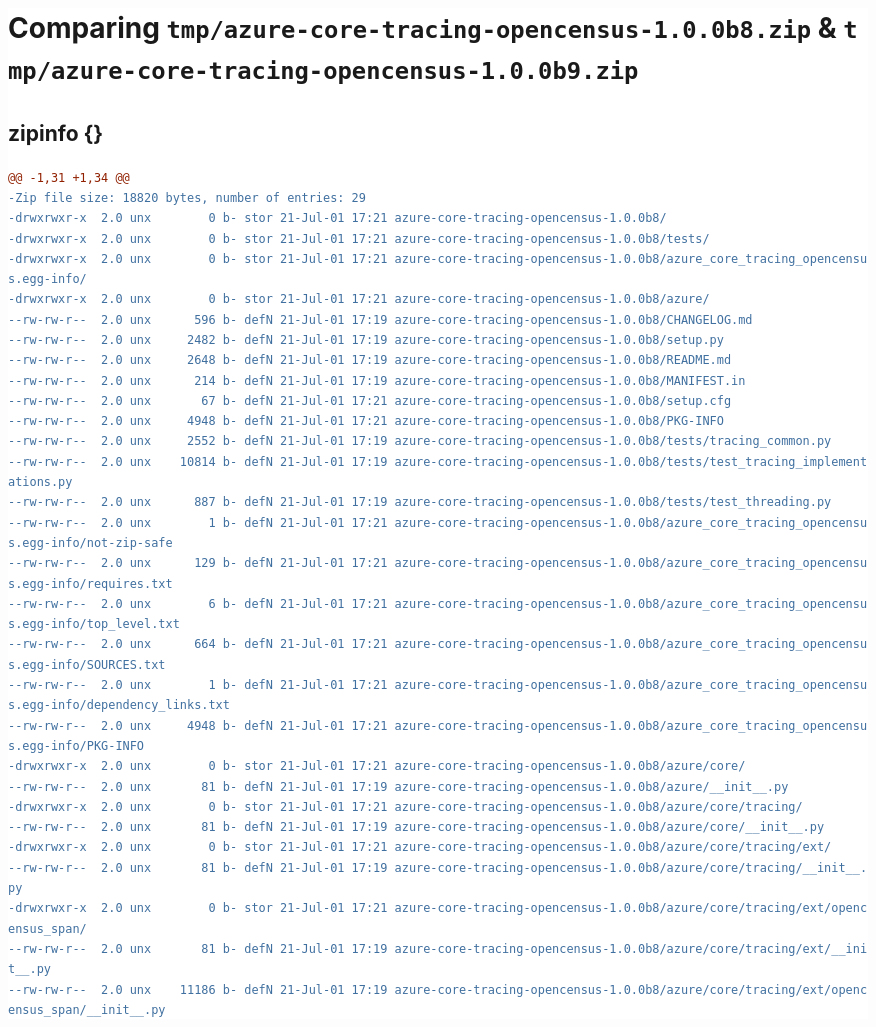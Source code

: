 # Comparing `tmp/azure-core-tracing-opencensus-1.0.0b8.zip` & `tmp/azure-core-tracing-opencensus-1.0.0b9.zip`

## zipinfo {}

```diff
@@ -1,31 +1,34 @@
-Zip file size: 18820 bytes, number of entries: 29
-drwxrwxr-x  2.0 unx        0 b- stor 21-Jul-01 17:21 azure-core-tracing-opencensus-1.0.0b8/
-drwxrwxr-x  2.0 unx        0 b- stor 21-Jul-01 17:21 azure-core-tracing-opencensus-1.0.0b8/tests/
-drwxrwxr-x  2.0 unx        0 b- stor 21-Jul-01 17:21 azure-core-tracing-opencensus-1.0.0b8/azure_core_tracing_opencensus.egg-info/
-drwxrwxr-x  2.0 unx        0 b- stor 21-Jul-01 17:21 azure-core-tracing-opencensus-1.0.0b8/azure/
--rw-rw-r--  2.0 unx      596 b- defN 21-Jul-01 17:19 azure-core-tracing-opencensus-1.0.0b8/CHANGELOG.md
--rw-rw-r--  2.0 unx     2482 b- defN 21-Jul-01 17:19 azure-core-tracing-opencensus-1.0.0b8/setup.py
--rw-rw-r--  2.0 unx     2648 b- defN 21-Jul-01 17:19 azure-core-tracing-opencensus-1.0.0b8/README.md
--rw-rw-r--  2.0 unx      214 b- defN 21-Jul-01 17:19 azure-core-tracing-opencensus-1.0.0b8/MANIFEST.in
--rw-rw-r--  2.0 unx       67 b- defN 21-Jul-01 17:21 azure-core-tracing-opencensus-1.0.0b8/setup.cfg
--rw-rw-r--  2.0 unx     4948 b- defN 21-Jul-01 17:21 azure-core-tracing-opencensus-1.0.0b8/PKG-INFO
--rw-rw-r--  2.0 unx     2552 b- defN 21-Jul-01 17:19 azure-core-tracing-opencensus-1.0.0b8/tests/tracing_common.py
--rw-rw-r--  2.0 unx    10814 b- defN 21-Jul-01 17:19 azure-core-tracing-opencensus-1.0.0b8/tests/test_tracing_implementations.py
--rw-rw-r--  2.0 unx      887 b- defN 21-Jul-01 17:19 azure-core-tracing-opencensus-1.0.0b8/tests/test_threading.py
--rw-rw-r--  2.0 unx        1 b- defN 21-Jul-01 17:21 azure-core-tracing-opencensus-1.0.0b8/azure_core_tracing_opencensus.egg-info/not-zip-safe
--rw-rw-r--  2.0 unx      129 b- defN 21-Jul-01 17:21 azure-core-tracing-opencensus-1.0.0b8/azure_core_tracing_opencensus.egg-info/requires.txt
--rw-rw-r--  2.0 unx        6 b- defN 21-Jul-01 17:21 azure-core-tracing-opencensus-1.0.0b8/azure_core_tracing_opencensus.egg-info/top_level.txt
--rw-rw-r--  2.0 unx      664 b- defN 21-Jul-01 17:21 azure-core-tracing-opencensus-1.0.0b8/azure_core_tracing_opencensus.egg-info/SOURCES.txt
--rw-rw-r--  2.0 unx        1 b- defN 21-Jul-01 17:21 azure-core-tracing-opencensus-1.0.0b8/azure_core_tracing_opencensus.egg-info/dependency_links.txt
--rw-rw-r--  2.0 unx     4948 b- defN 21-Jul-01 17:21 azure-core-tracing-opencensus-1.0.0b8/azure_core_tracing_opencensus.egg-info/PKG-INFO
-drwxrwxr-x  2.0 unx        0 b- stor 21-Jul-01 17:21 azure-core-tracing-opencensus-1.0.0b8/azure/core/
--rw-rw-r--  2.0 unx       81 b- defN 21-Jul-01 17:19 azure-core-tracing-opencensus-1.0.0b8/azure/__init__.py
-drwxrwxr-x  2.0 unx        0 b- stor 21-Jul-01 17:21 azure-core-tracing-opencensus-1.0.0b8/azure/core/tracing/
--rw-rw-r--  2.0 unx       81 b- defN 21-Jul-01 17:19 azure-core-tracing-opencensus-1.0.0b8/azure/core/__init__.py
-drwxrwxr-x  2.0 unx        0 b- stor 21-Jul-01 17:21 azure-core-tracing-opencensus-1.0.0b8/azure/core/tracing/ext/
--rw-rw-r--  2.0 unx       81 b- defN 21-Jul-01 17:19 azure-core-tracing-opencensus-1.0.0b8/azure/core/tracing/__init__.py
-drwxrwxr-x  2.0 unx        0 b- stor 21-Jul-01 17:21 azure-core-tracing-opencensus-1.0.0b8/azure/core/tracing/ext/opencensus_span/
--rw-rw-r--  2.0 unx       81 b- defN 21-Jul-01 17:19 azure-core-tracing-opencensus-1.0.0b8/azure/core/tracing/ext/__init__.py
--rw-rw-r--  2.0 unx    11186 b- defN 21-Jul-01 17:19 azure-core-tracing-opencensus-1.0.0b8/azure/core/tracing/ext/opencensus_span/__init__.py
```